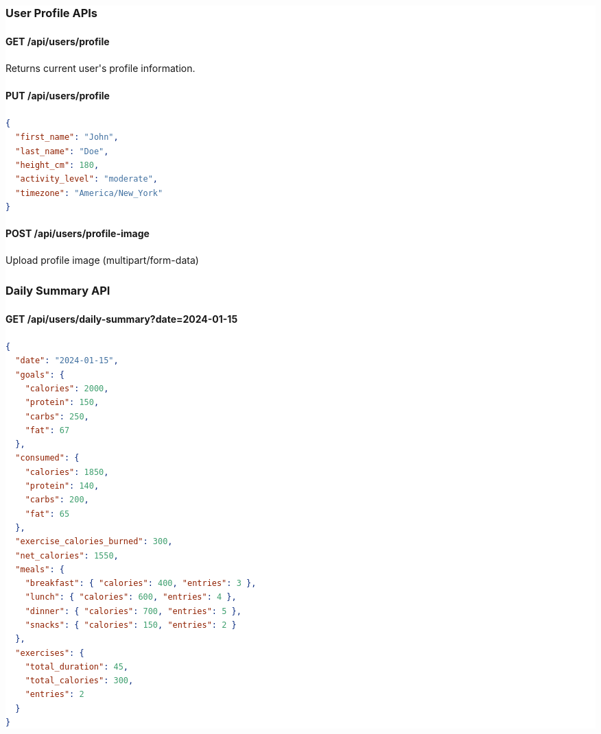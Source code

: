 ### User Profile APIs

#### GET /api/users/profile
Returns current user's profile information.

#### PUT /api/users/profile
```json
{
  "first_name": "John",
  "last_name": "Doe",
  "height_cm": 180,
  "activity_level": "moderate",
  "timezone": "America/New_York"
}
```

#### POST /api/users/profile-image
Upload profile image (multipart/form-data)

### Daily Summary API

#### GET /api/users/daily-summary?date=2024-01-15
```json
{
  "date": "2024-01-15",
  "goals": {
    "calories": 2000,
    "protein": 150,
    "carbs": 250,
    "fat": 67
  },
  "consumed": {
    "calories": 1850,
    "protein": 140,
    "carbs": 200,
    "fat": 65
  },
  "exercise_calories_burned": 300,
  "net_calories": 1550,
  "meals": {
    "breakfast": { "calories": 400, "entries": 3 },
    "lunch": { "calories": 600, "entries": 4 },
    "dinner": { "calories": 700, "entries": 5 },
    "snacks": { "calories": 150, "entries": 2 }
  },
  "exercises": {
    "total_duration": 45,
    "total_calories": 300,
    "entries": 2
  }
}
```
